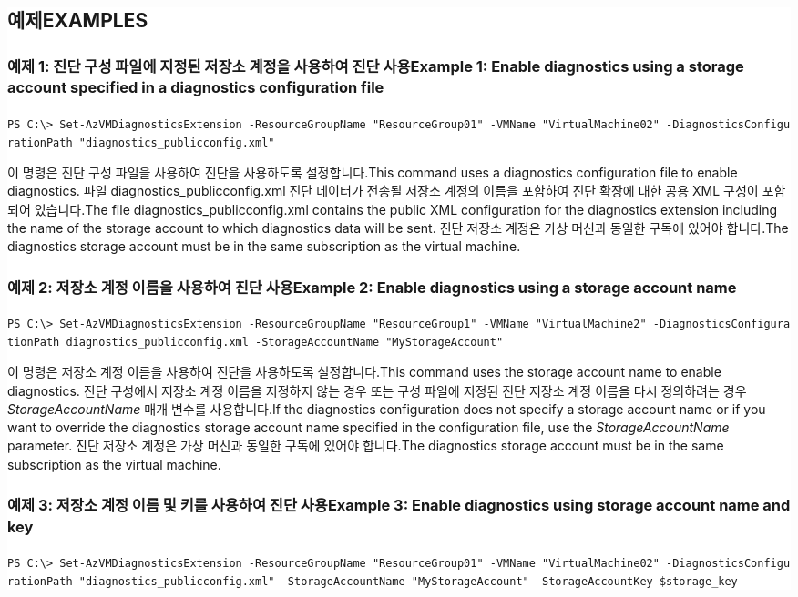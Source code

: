 ## <span data-ttu-id="6321c-107">예제</span><span class="sxs-lookup"><span data-stu-id="6321c-107">EXAMPLES</span></span>

### <span data-ttu-id="6321c-108">예제 1: 진단 구성 파일에 지정된 저장소 계정을 사용하여 진단 사용</span><span class="sxs-lookup"><span data-stu-id="6321c-108">Example 1: Enable diagnostics using a storage account specified in a diagnostics configuration file</span></span>
```
PS C:\> Set-AzVMDiagnosticsExtension -ResourceGroupName "ResourceGroup01" -VMName "VirtualMachine02" -DiagnosticsConfigurationPath "diagnostics_publicconfig.xml"
```

<span data-ttu-id="6321c-109">이 명령은 진단 구성 파일을 사용하여 진단을 사용하도록 설정합니다.</span><span class="sxs-lookup"><span data-stu-id="6321c-109">This command uses a diagnostics configuration file to enable diagnostics.</span></span>
<span data-ttu-id="6321c-110">파일 diagnostics_publicconfig.xml 진단 데이터가 전송될 저장소 계정의 이름을 포함하여 진단 확장에 대한 공용 XML 구성이 포함되어 있습니다.</span><span class="sxs-lookup"><span data-stu-id="6321c-110">The file diagnostics_publicconfig.xml contains the public XML configuration for the diagnostics extension including the name of the storage account to which diagnostics data will be sent.</span></span>
<span data-ttu-id="6321c-111">진단 저장소 계정은 가상 머신과 동일한 구독에 있어야 합니다.</span><span class="sxs-lookup"><span data-stu-id="6321c-111">The diagnostics storage account must be in the same subscription as the virtual machine.</span></span>

### <span data-ttu-id="6321c-112">예제 2: 저장소 계정 이름을 사용하여 진단 사용</span><span class="sxs-lookup"><span data-stu-id="6321c-112">Example 2: Enable diagnostics using a storage account name</span></span>
```
PS C:\> Set-AzVMDiagnosticsExtension -ResourceGroupName "ResourceGroup1" -VMName "VirtualMachine2" -DiagnosticsConfigurationPath diagnostics_publicconfig.xml -StorageAccountName "MyStorageAccount"
```

<span data-ttu-id="6321c-113">이 명령은 저장소 계정 이름을 사용하여 진단을 사용하도록 설정합니다.</span><span class="sxs-lookup"><span data-stu-id="6321c-113">This command uses the storage account name to enable diagnostics.</span></span>
<span data-ttu-id="6321c-114">진단 구성에서 저장소 계정 이름을 지정하지 않는 경우 또는 구성 파일에 지정된 진단 저장소 계정 이름을 다시 정의하려는 경우 *StorageAccountName* 매개 변수를 사용합니다.</span><span class="sxs-lookup"><span data-stu-id="6321c-114">If the diagnostics configuration does not specify a storage account name or if you want to override the diagnostics storage account name specified in the configuration file, use the *StorageAccountName* parameter.</span></span>
<span data-ttu-id="6321c-115">진단 저장소 계정은 가상 머신과 동일한 구독에 있어야 합니다.</span><span class="sxs-lookup"><span data-stu-id="6321c-115">The diagnostics storage account must be in the same subscription as the virtual machine.</span></span>

### <span data-ttu-id="6321c-116">예제 3: 저장소 계정 이름 및 키를 사용하여 진단 사용</span><span class="sxs-lookup"><span data-stu-id="6321c-116">Example 3: Enable diagnostics using storage account name and key</span></span>
```
PS C:\> Set-AzVMDiagnosticsExtension -ResourceGroupName "ResourceGroup01" -VMName "VirtualMachine02" -DiagnosticsConfigurationPath "diagnostics_publicconfig.xml" -StorageAccountName "MyStorageAccount" -StorageAccountKey $storage_key
```
